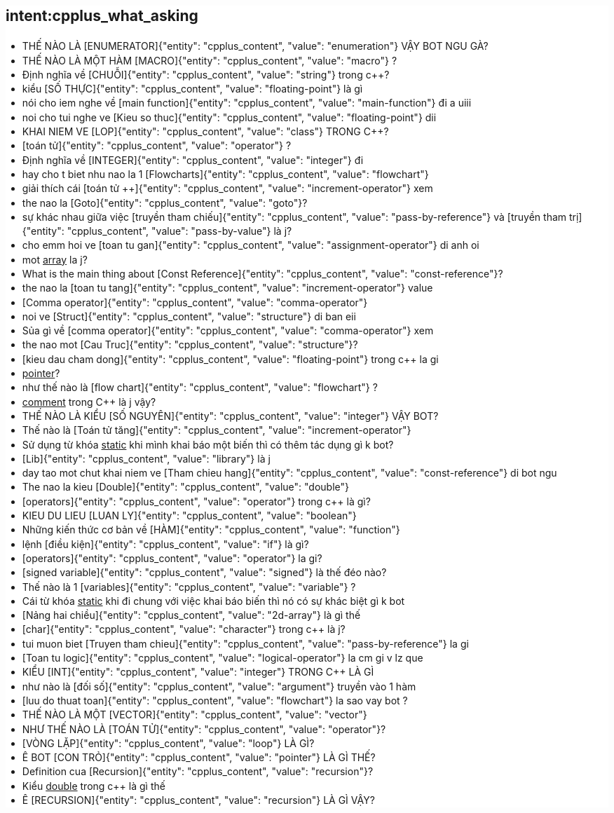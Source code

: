## intent:cpplus_what_asking
- THẾ NÀO LÀ [ENUMERATOR]{"entity": "cpplus_content", "value": "enumeration"} VẬY BOT NGU GÀ?
- THẾ NÀO LÀ MỘT HÀM [MACRO]{"entity": "cpplus_content", "value": "macro"} ?
- Định nghĩa về [CHUỖI]{"entity": "cpplus_content", "value": "string"} trong c++?
- kiểu [SỐ THỰC]{"entity": "cpplus_content", "value": "floating-point"} là gì
- nói cho iem nghe về [main function]{"entity": "cpplus_content", "value": "main-function"} đi a uiii
- noi cho tui nghe ve [Kieu so thuc]{"entity": "cpplus_content", "value": "floating-point"} dii
- KHAI NIEM VE [LOP]{"entity": "cpplus_content", "value": "class"} TRONG C++?
- [toán tử]{"entity": "cpplus_content", "value": "operator"} ?
- Định nghĩa về [INTEGER]{"entity": "cpplus_content", "value": "integer"} đi
- hay cho t biet nhu nao la 1 [Flowcharts]{"entity": "cpplus_content", "value": "flowchart"}
- giải thích cái [toán tử ++]{"entity": "cpplus_content", "value": "increment-operator"} xem
- the nao la [Goto]{"entity": "cpplus_content", "value": "goto"}?
- sự khác nhau giữa việc [truyền tham chiếu]{"entity": "cpplus_content", "value": "pass-by-reference"} và [truyền tham trị]{"entity": "cpplus_content", "value": "pass-by-value"} là j?
- cho emm hoi ve [toan tu gan]{"entity": "cpplus_content", "value": "assignment-operator"} di anh oi
- mot [array](cpplus_content) la j?
- What is the main thing about [Const Reference]{"entity": "cpplus_content", "value": "const-reference"}?
- the nao la [toan tu tang]{"entity": "cpplus_content", "value": "increment-operator"} value
- [Comma operator]{"entity": "cpplus_content", "value": "comma-operator"}
- noi ve [Struct]{"entity": "cpplus_content", "value": "structure"} di ban eii
- Sủa gì về [comma operator]{"entity": "cpplus_content", "value": "comma-operator"} xem
- the nao mot [Cau Truc]{"entity": "cpplus_content", "value": "structure"}?
- [kieu dau cham dong]{"entity": "cpplus_content", "value": "floating-point"} trong c++ la gi
- [pointer](cpplus_content)?
- như thế nào là [flow chart]{"entity": "cpplus_content", "value": "flowchart"} ?
- [comment](cpplus_content) trong C++ là j vậy?
- THẾ NÀO LÀ KIỂU [SỐ NGUYÊN]{"entity": "cpplus_content", "value": "integer"} VẬY BOT?
- Thế nào là [Toán tử tăng]{"entity": "cpplus_content", "value": "increment-operator"}
- Sử dụng từ khóa [static](cpplus_content) khi mình khai báo một biến thì có thêm tác dụng gì k bot?
- [Lib]{"entity": "cpplus_content", "value": "library"} là j
- day tao mot chut khai niem ve [Tham chieu hang]{"entity": "cpplus_content", "value": "const-reference"} di bot ngu
- The nao la kieu [Double]{"entity": "cpplus_content", "value": "double"}
- [operators]{"entity": "cpplus_content", "value": "operator"} trong c++ là gì?
- KIEU DU LIEU [LUAN LY]{"entity": "cpplus_content", "value": "boolean"}
- Những kiến thức cơ bản về [HÀM]{"entity": "cpplus_content", "value": "function"}
- lệnh [điều kiện]{"entity": "cpplus_content", "value": "if"} là gì?
- [operators]{"entity": "cpplus_content", "value": "operator"} la gi?
- [signed variable]{"entity": "cpplus_content", "value": "signed"} là thế đéo nào?
- Thế nào là 1 [variables]{"entity": "cpplus_content", "value": "variable"} ?
- Cái từ khóa [static](cpplus_content) khi đi chung với việc khai báo biến thì nó có sự khác biệt gì k bot
- [Nảng hai chiều]{"entity": "cpplus_content", "value": "2d-array"} là gì thế
- [char]{"entity": "cpplus_content", "value": "character"} trong c++ là j?
- tui muon biet [Truyen tham chieu]{"entity": "cpplus_content", "value": "pass-by-reference"} la gi
- [Toan tu logic]{"entity": "cpplus_content", "value": "logical-operator"} la cm gi v lz que
- KIỂU [INT]{"entity": "cpplus_content", "value": "integer"} TRONG C++ LÀ GÌ
- như nào là [đối số]{"entity": "cpplus_content", "value": "argument"} truyền vào 1 hàm
- [luu do thuat toan]{"entity": "cpplus_content", "value": "flowchart"} la sao vay bot ?
- THẾ NÀO LÀ MỘT [VECTOR]{"entity": "cpplus_content", "value": "vector"}
- NHƯ THẾ NÀO LÀ [TOÁN TỬ]{"entity": "cpplus_content", "value": "operator"}?
- [VÒNG LẶP]{"entity": "cpplus_content", "value": "loop"} LÀ GÌ?
- Ê BOT [CON TRỎ]{"entity": "cpplus_content", "value": "pointer"} LÀ GÌ THẾ?
- Definition cua [Recursion]{"entity": "cpplus_content", "value": "recursion"}?
- Kiểu [double](cpplus_content) trong c++ là gì thế
- Ê [RECURSION]{"entity": "cpplus_content", "value": "recursion"} LÀ GÌ VẬY?